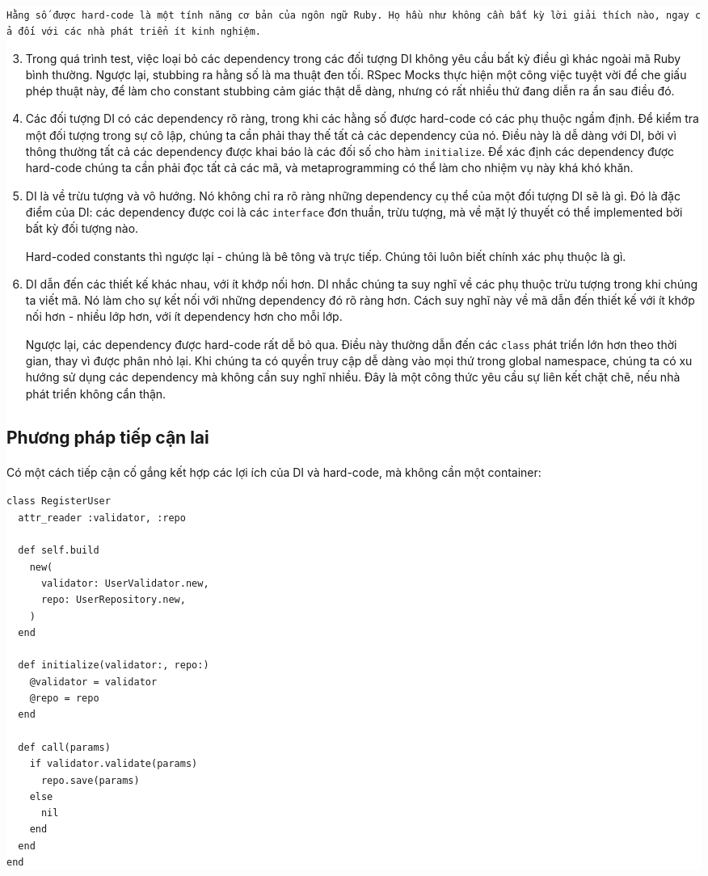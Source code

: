     Hằng số được hard-code là một tính năng cơ bản của ngôn ngữ Ruby. Họ hầu như không cần bất kỳ lời giải thích nào, ngay cả đối với các nhà phát triển ít kinh nghiệm.
3. Trong quá trình test, việc loại bỏ các dependency trong các đối tượng DI không yêu cầu bất kỳ điều gì khác ngoài mã Ruby bình thường. Ngược lại, stubbing ra hằng số là ma thuật đen tối. RSpec Mocks thực hiện một công việc tuyệt vời để che giấu phép thuật này, để làm cho constant stubbing cảm giác thật dễ dàng, nhưng có rất nhiều thứ đang diễn ra ẩn sau điều đó.
4. Các đối tượng DI có các dependency rõ ràng, trong khi các hằng số được hard-code có các phụ thuộc ngầm định. Để kiểm tra một đối tượng trong sự cô lập, chúng ta cần phải thay thế tất cả các dependency của nó. Điều này là dễ dàng với DI, bởi vì thông thường tất cả các dependency được khai báo là các đối số cho hàm `initialize`. Để xác định các dependency được hard-code chúng ta cần phải đọc tất cả các mã, và metaprogramming có thể làm cho nhiệm vụ này khá khó khăn.
5. DI là về trừu tượng và vô hướng. Nó không chỉ ra rõ ràng những dependency cụ thể của một đối tượng DI sẽ là gì. Đó là đặc điểm của DI: các dependency được coi là các `interface` đơn thuần, trừu tượng, mà về mặt lý thuyết có thể implemented bởi bất kỳ đối tượng nào.

    Hard-coded constants thì ngược lại - chúng là bê tông và trực tiếp. Chúng tôi luôn biết chính xác phụ thuộc là gì.
6. DI dẫn đến các thiết kế khác nhau, với ít khớp nối hơn. DI nhắc chúng ta suy nghĩ về các phụ thuộc trừu tượng trong khi chúng ta viết mã. Nó làm cho sự kết nối với những dependency đó rõ ràng hơn. Cách suy nghĩ này về mã dẫn đến thiết kế với ít khớp nối hơn - nhiều lớp hơn, với ít dependency hơn cho mỗi lớp.

    Ngược lại, các dependency được hard-code rất dễ bỏ qua. Điều này thường dẫn đến các `class` phát triển lớn hơn theo thời gian, thay vì được phân nhỏ lại. Khi chúng ta có quyền truy cập dễ dàng vào mọi thứ trong global namespace, chúng ta có xu hướng sử dụng các dependency mà không cần suy nghĩ nhiều. Đây là một công thức yêu cầu sự liên kết chặt chẽ, nếu nhà phát triển không cẩn thận.

## Phương pháp tiếp cận lai

Có một cách tiếp cận cố gắng kết hợp các lợi ích của DI và hard-code, mà không cần một container:
```
class RegisterUser
  attr_reader :validator, :repo

  def self.build
    new(
      validator: UserValidator.new,
      repo: UserRepository.new,
    )
  end

  def initialize(validator:, repo:)
    @validator = validator
    @repo = repo
  end

  def call(params)
    if validator.validate(params)
      repo.save(params)
    else
      nil
    end
  end
end
```
